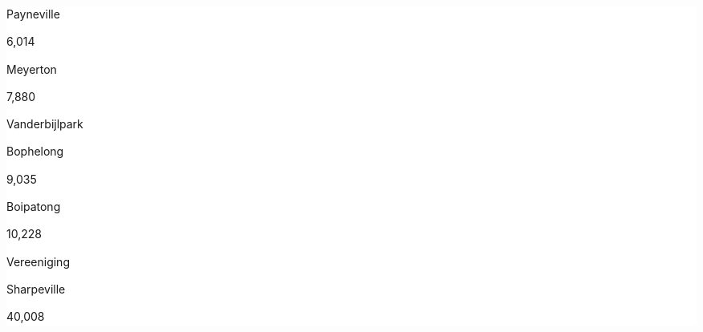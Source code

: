 <td><p></p></td>

<td><p></p></td>

<td><p></p></td>

<td><p>Payneville</p></td>

<td><p>6,014</p></td>

</tr>

<tr>

<td><p></p></td>

<td><p></p></td>

<td><p>Meyerton</p></td>

<td><p></p></td>

<td><p>7,880</p></td>

</tr>

<tr>

<td><p></p></td>

<td><p></p></td>

<td><p>Vanderbijlpark</p></td>

<td><p>Bophelong</p></td>

<td><p>9,035</p></td>

</tr>

<tr>

<td><p></p></td>

<td><p></p></td>

<td><p></p></td>

<td><p>Boipatong</p></td>

<td><p>10,228</p></td>

</tr>

<tr>

<td><p></p></td>

<td><p></p></td>

<td><p>Vereeniging</p></td>

<td><p>Sharpeville</p></td>

<td><p>40,008</p></td>
